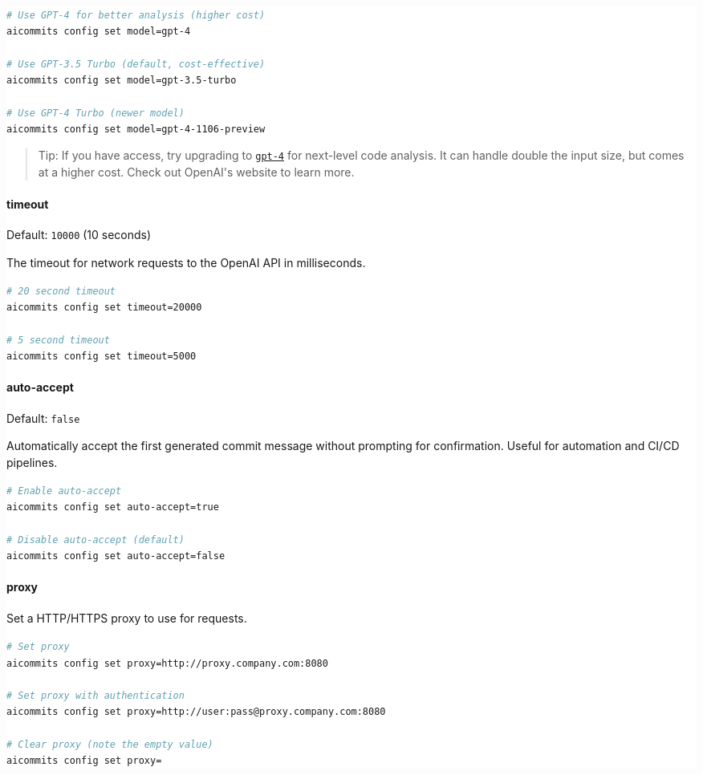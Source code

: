 ```sh
# Use GPT-4 for better analysis (higher cost)
aicommits config set model=gpt-4

# Use GPT-3.5 Turbo (default, cost-effective)
aicommits config set model=gpt-3.5-turbo

# Use GPT-4 Turbo (newer model)
aicommits config set model=gpt-4-1106-preview
```

> Tip: If you have access, try upgrading to [`gpt-4`](https://platform.openai.com/docs/models/gpt-4) for next-level code analysis. It can handle double the input size, but comes at a higher cost. Check out OpenAI's website to learn more.

#### timeout

Default: `10000` (10 seconds)

The timeout for network requests to the OpenAI API in milliseconds.

```sh
# 20 second timeout
aicommits config set timeout=20000

# 5 second timeout  
aicommits config set timeout=5000
```

#### auto-accept

Default: `false`

Automatically accept the first generated commit message without prompting for confirmation. Useful for automation and CI/CD pipelines.

```sh
# Enable auto-accept
aicommits config set auto-accept=true

# Disable auto-accept (default)
aicommits config set auto-accept=false
```

#### proxy

Set a HTTP/HTTPS proxy to use for requests.

```sh
# Set proxy
aicommits config set proxy=http://proxy.company.com:8080

# Set proxy with authentication
aicommits config set proxy=http://user:pass@proxy.company.com:8080

# Clear proxy (note the empty value)
aicommits config set proxy=
```
